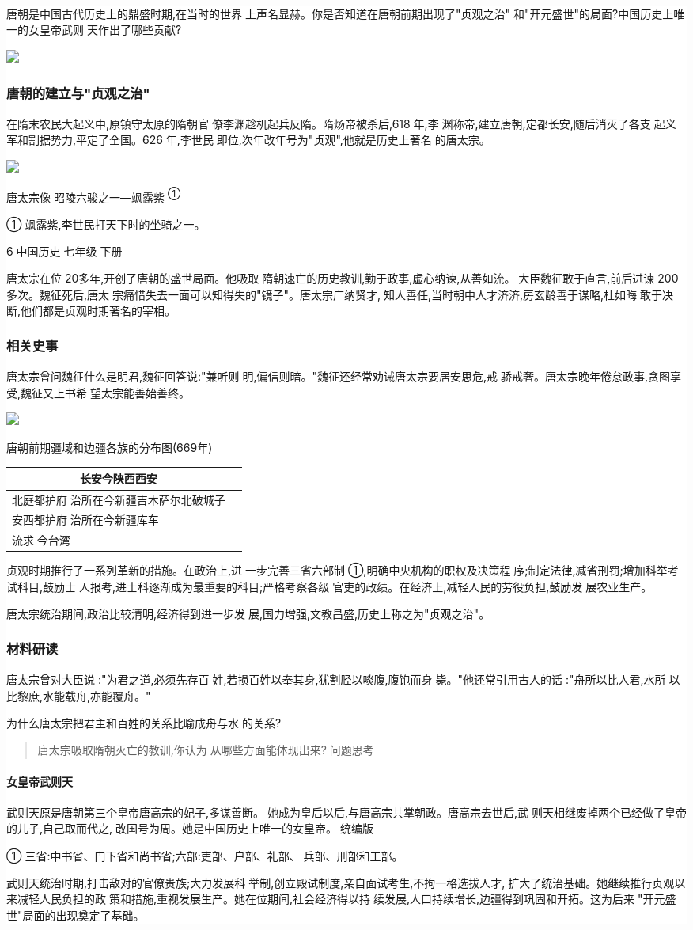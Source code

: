 唐朝是中国古代历史上的鼎盛时期,在当时的世界 上声名显赫。你是否知道在唐朝前期出现了"贞观之治" 和"开元盛世"的局面?中国历史上唯一的女皇帝武则 天作出了哪些贡献?

![](_page_10_Picture_3.jpeg)

### 唐朝的建立与"贞观之治"

在隋末农民大起义中,原镇守太原的隋朝官 僚李渊趁机起兵反隋。隋炀帝被杀后,618 年,李 渊称帝,建立唐朝,定都长安,随后消灭了各支 起义军和割据势力,平定了全国。626 年,李世民 即位,次年改年号为"贞观",他就是历史上著名 的唐太宗。

![](_page_10_Picture_7.jpeg)

唐太宗像 昭陵六骏之一—飒露紫 <sup>①</sup>

① 飒露紫,李世民打天下时的坐骑之一。

6 中国历史 七年级 下册

唐太宗在位 20多年,开创了唐朝的盛世局面。他吸取 隋朝速亡的历史教训,勤于政事,虚心纳谏,从善如流。 大臣魏征敢于直言,前后进谏 200多次。魏征死后,唐太 宗痛惜失去一面可以知得失的"镜子"。唐太宗广纳贤才, 知人善任,当时朝中人才济济,房玄龄善于谋略,杜如晦 敢于决断,他们都是贞观时期著名的宰相。

### 相关史事

唐太宗曾问魏征什么是明君,魏征回答说:"兼听则 明,偏信则暗。"魏征还经常劝诫唐太宗要居安思危,戒 骄戒奢。唐太宗晚年倦怠政事,贪图享受,魏征又上书希 望太宗能善始善终。

![](_page_11_Figure_3.jpeg)

唐朝前期疆域和边疆各族的分布图(669年)

| 长安今陕西西安              |  |
|----------------------|--|
| 北庭都护府 治所在今新疆吉木萨尔北破城子 |  |
| 安西都护府 治所在今新疆库车       |  |
| 流求 今台湾               |  |

贞观时期推行了一系列革新的措施。在政治上,进 一步完善三省六部制 ①,明确中央机构的职权及决策程 序;制定法律,减省刑罚;增加科举考试科目,鼓励士 人报考,进士科逐渐成为最重要的科目;严格考察各级 官吏的政绩。在经济上,减轻人民的劳役负担,鼓励发 展农业生产。

唐太宗统治期间,政治比较清明,经济得到进一步发 展,国力增强,文教昌盛,历史上称之为"贞观之治"。

### 材料研读

唐太宗曾对大臣说 :"为君之道,必须先存百 姓,若损百姓以奉其身,犹割胫以啖腹,腹饱而身 毙。"他还常引用古人的话 :"舟所以比人君,水所 以比黎庶,水能载舟,亦能覆舟。"

为什么唐太宗把君主和百姓的关系比喻成舟与水 的关系?

> 唐太宗吸取隋朝灭亡的教训,你认为 从哪些方面能体现出来? 问题思考

#### 女皇帝武则天

武则天原是唐朝第三个皇帝唐高宗的妃子,多谋善断。 她成为皇后以后,与唐高宗共掌朝政。唐高宗去世后,武 则天相继废掉两个已经做了皇帝的儿子,自己取而代之, 改国号为周。她是中国历史上唯一的女皇帝。 统编版

① 三省:中书省、门下省和尚书省;六部:吏部、户部、礼部、 兵部、刑部和工部。

武则天统治时期,打击敌对的官僚贵族;大力发展科 举制,创立殿试制度,亲自面试考生,不拘一格选拔人才, 扩大了统治基础。她继续推行贞观以来减轻人民负担的政 策和措施,重视发展生产。她在位期间,社会经济得以持 续发展,人口持续增长,边疆得到巩固和开拓。这为后来 "开元盛世"局面的出现奠定了基础。
